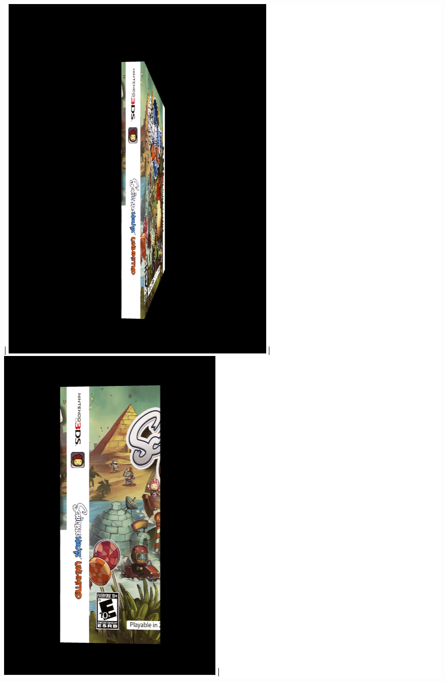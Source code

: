 | ![Debug 1](frontend/src/assets/screenshots/my-progress/3ds-spline-debug1.png) | ![Debug 2](frontend/src/assets/screenshots/my-progress/3ds-spline-debug2.png) |